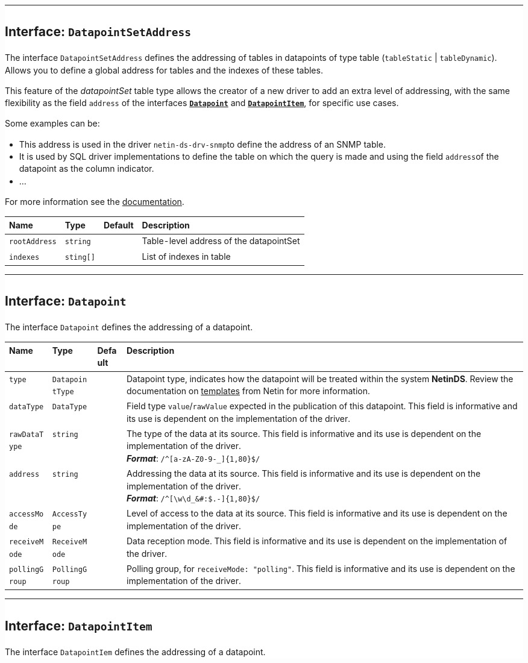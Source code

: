 ***

## Interface: **`DatapointSetAddress`**

The interface `DatapointSetAddress` defines the addressing of tables in datapoints of type table (`tableStatic` | `tableDynamic`). Allows you to define a global address for tables and the indexes of these tables.

This feature of the *datapointSet* table type allows the creator of a new driver to add an extra level of addressing, with the same flexibility as the field `address` of the interfaces [**`Datapoint`**](#interfaz-datapoint) and [**`DatapointItem`**](#interfaz-datapointitem), for specific use cases.

Some examples can be:

*   This address is used in the driver `netin-ds-drv-snmp`to define the address of an SNMP table.
*   It is used by SQL driver implementations to define the table on which the query is made and using the field `address`of the datapoint as the column indicator.
*   ...

For more information see the [documentation](https://docs.netin.io/netin_webUI/NetinDS/templates).

| Name | Type | Default | Description |
| :------------ | :-------- | :------ | :------------------------------------------ |
| `rootAddress` | `string`  |         | Table-level address of the datapointSet |
| `indexes`     | `sting[]` |         | List of indexes in table |

***

## Interface: **`Datapoint`**

The interface `Datapoint` defines the addressing of a datapoint.

| Name | Type | Default | Description |
| :------------- | :-------------- | :------ | :----------------------------------------------------------------------------------------------------------------------------------------------------------------------------------------------------------------------------------- |
| `type`         | `DatapointType` |         | Datapoint type, indicates how the datapoint will be treated within the system **NetinDS**. Review the documentation on [templates](https://docs.netin.io/netin_webUI/NetinDS/templates) from Netin for more information. |
| `dataType`     | `DataType`      |         | Field type `value`/`rawValue` expected in the publication of this datapoint. This field is informative and its use is dependent on the implementation of the driver.                                                                   |
| `rawDataType`  | `string`        |         | The type of the data at its source. This field is informative and its use is dependent on the implementation of the driver. <br> ***Format***: `/^[a-zA-Z0-9-_]{1,80}$/`                                                                          |
| `address`      | `string`        |         | Addressing the data at its source. This field is informative and its use is dependent on the implementation of the driver. <br> ***Format***: `/^[\w\d_&#:$.-]{1,80}$/`                                                              |
| `accessMode`   | `AccessType`    |         | Level of access to the data at its source. This field is informative and its use is dependent on the implementation of the driver.                                                                                                             |
| `receiveMode`  | `ReceiveMode`   |         | Data reception mode. This field is informative and its use is dependent on the implementation of the driver.                                                                                                                        |
| `pollingGroup` | `PollingGroup`  |         | Polling group, for `receiveMode: "polling"`. This field is informative and its use is dependent on the implementation of the driver.                                                                                                  |

***

## Interface: **`DatapointItem`**

The interface `DatapointIem` defines the addressing of a datapoint.
